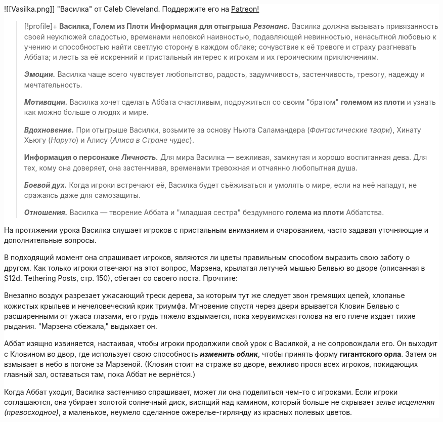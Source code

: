 ![[Vasilka.png]]
<span class="credit">"Василка" от Caleb Cleveland. Поддержите его на <a href="https://patreon.com/calebisdrawing/">Patreon!</a></span>

> [!profile]+ **Василка, Голем из Плоти**
> **Информация для отыгрыша**
> ***Резонанс.*** Василка должна вызывать привязанность своей неуклюжей сладостью, временами неловкой наивностью, подавляющей невинностью, ненасытной любовью к учению и способностью найти светлую сторону в каждом облаке; сочувствие к её тревоге и страху разгневать Аббата; и лесть за её искренний и пристальный интерес к игрокам и их героическим приключениям.
>
> ***Эмоции.*** Василка чаще всего чувствует любопытство, радость, задумчивость, застенчивость, тревогу, надежду и мечтательность.
>
> ***Мотивации.*** Василка хочет сделать Аббата счастливым, подружиться со своим "братом" **големом из плоти** и узнать как можно больше о людях и мире.
>
> ***Вдохновение.*** При отыгрыше Василки, возьмите за основу Ньюта Саламандера (*Фантастические твари*), Хинату Хьюгу (*Наруто*) и Алису (*Алиса в Стране чудес*).
>
> **Информация о персонаже**
> ***Личность.*** Для мира Василка — вежливая, замкнутая и хорошо воспитанная дева. Для тех, кому она доверяет, она застенчивая, временами тревожная и отчаянно любопытная душа.
>
> ***Боевой дух.*** Когда игроки встречают её, Василка будет съёживаться и умолять о мире, если на неё нападут, не сражаясь даже для самозащиты.
>
> ***Отношения.*** Василка — творение Аббата и "младшая сестра" бездумного **голема из плоти** Аббатства.

На протяжении урока Василка слушает игроков с пристальным вниманием и очарованием, часто задавая уточняющие и дополнительные вопросы.

В подходящий момент она спрашивает игроков, являются ли цветы правильным способом выразить свою заботу о другом. Как только игроки отвечают на этот вопрос, Марзена, крылатая летучей мышью Белвью во дворе (описанная в <span class="citation">S12d. Tethering Posts, стр. 150</span>), сбегает со своего поста. Прочтите:

<div class="description"> <p>Внезапно воздух разрезает ужасающий треск дерева, за которым тут же следует звон гремящих цепей, хлопанье кожистых крыльев и нечеловеческий крик триумфа. Мгновение спустя через двери врывается Кловин Белвью с расширенными от ужаса глазами, его грудь тяжело вздымается, пока херувимская голова на его плече издает тихие рыдания. "Марзена сбежала," выдыхает он.</p> </div>

Аббат изящно извиняется, настаивая, чтобы игроки продолжили свой урок с Василкой, а не сопровождали его. Он выходит с Кловином во двор, где использует свою способность ***изменить облик***, чтобы принять форму **гигантского орла**. Затем он взмывает в небо в погоне за Марзеной. (Кловин стоит на страже во дворе, вежливо прося всех игроков, покидающих главный зал, оставаться там, пока Аббат не вернётся.)

Когда Аббат уходит, Василка застенчиво спрашивает, может ли она поделиться чем-то с игроками. Если игроки соглашаются, она убирает золотой солнечный диск, висящий над камином, который больше не скрывает *зелье исцеления (превосходное)*, а маленькое, неумело сделанное ожерелье-гирлянду из красных полевых цветов.
